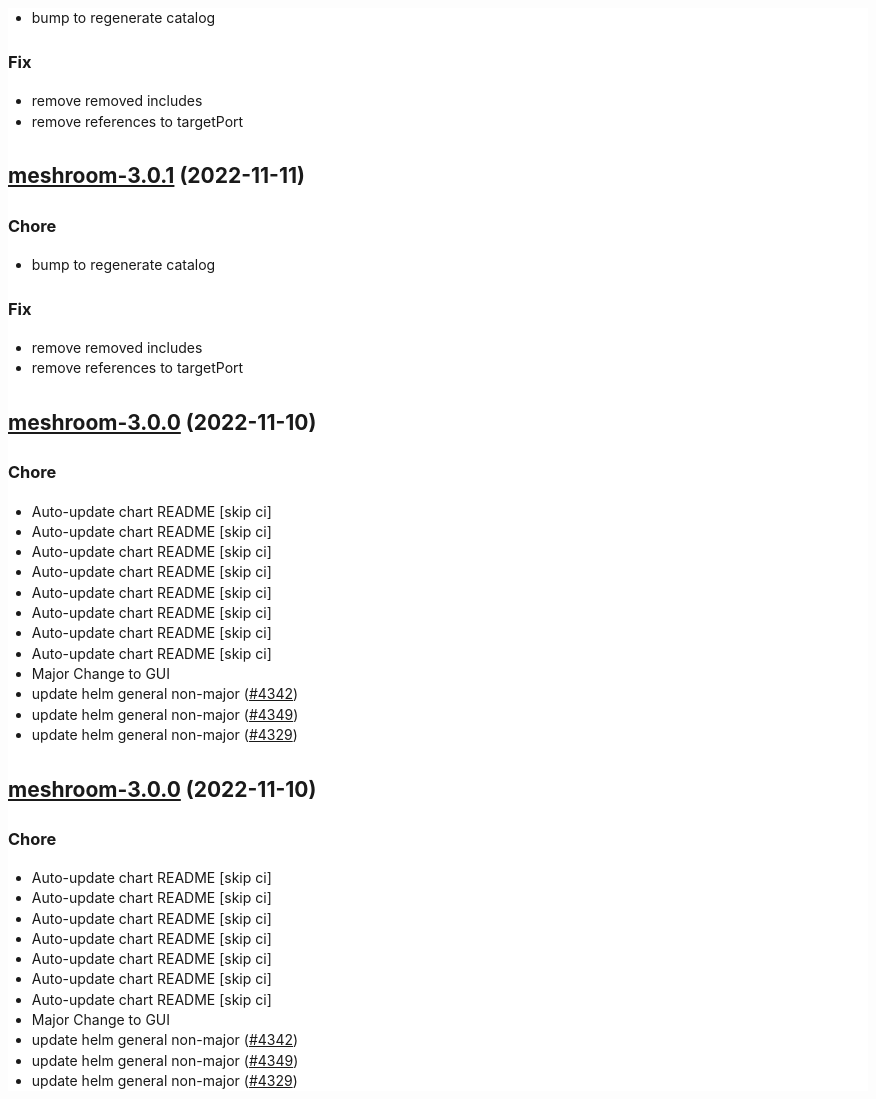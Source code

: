 - bump to regenerate catalog

### Fix

- remove removed includes
- remove references to targetPort

## [meshroom-3.0.1](https://github.com/truecharts/charts/compare/meshroom-3.0.0...meshroom-3.0.1) (2022-11-11)

### Chore

- bump to regenerate catalog

### Fix

- remove removed includes
- remove references to targetPort

## [meshroom-3.0.0](https://github.com/truecharts/charts/compare/meshroom-2.0.41...meshroom-3.0.0) (2022-11-10)

### Chore

- Auto-update chart README [skip ci]
- Auto-update chart README [skip ci]
- Auto-update chart README [skip ci]
- Auto-update chart README [skip ci]
- Auto-update chart README [skip ci]
- Auto-update chart README [skip ci]
- Auto-update chart README [skip ci]
- Auto-update chart README [skip ci]
- Major Change to GUI
- update helm general non-major ([#4342](https://github.com/truecharts/charts/issues/4342))
- update helm general non-major ([#4349](https://github.com/truecharts/charts/issues/4349))
- update helm general non-major ([#4329](https://github.com/truecharts/charts/issues/4329))

## [meshroom-3.0.0](https://github.com/truecharts/charts/compare/meshroom-2.0.41...meshroom-3.0.0) (2022-11-10)

### Chore

- Auto-update chart README [skip ci]
- Auto-update chart README [skip ci]
- Auto-update chart README [skip ci]
- Auto-update chart README [skip ci]
- Auto-update chart README [skip ci]
- Auto-update chart README [skip ci]
- Auto-update chart README [skip ci]
- Major Change to GUI
- update helm general non-major ([#4342](https://github.com/truecharts/charts/issues/4342))
- update helm general non-major ([#4349](https://github.com/truecharts/charts/issues/4349))
- update helm general non-major ([#4329](https://github.com/truecharts/charts/issues/4329))
